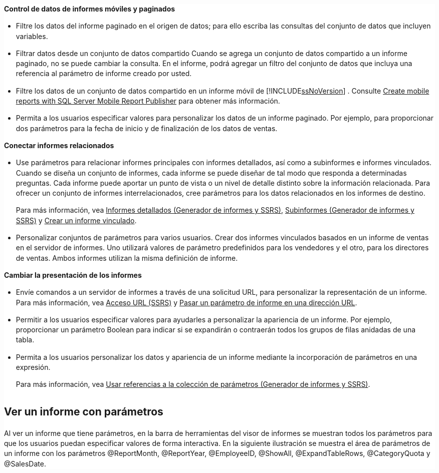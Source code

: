  **Control de datos de informes móviles y paginados**  
  
-   Filtre los datos del informe paginado en el origen de datos; para ello escriba las consultas del conjunto de datos que incluyen variables.  
  
-   Filtrar datos desde un conjunto de datos compartido Cuando se agrega un conjunto de datos compartido a un informe paginado, no se puede cambiar la consulta. En el informe, podrá agregar un filtro del conjunto de datos que incluya una referencia al parámetro de informe creado por usted.  
  
-   Filtre los datos de un conjunto de datos compartido en un informe móvil de [!INCLUDE[ssNoVersion](../../includes/ssnoversion-md.md)] . Consulte [Create mobile reports with SQL Server Mobile Report Publisher](../../reporting-services/mobile-reports/create-mobile-reports-with-sql-server-mobile-report-publisher.md) para obtener más información.  
  
-   Permita a los usuarios especificar valores para personalizar los datos de un informe paginado. Por ejemplo, para proporcionar dos parámetros para la fecha de inicio y de finalización de los datos de ventas.  
  
 **Conectar informes relacionados**  
  
-   Use parámetros para relacionar informes principales con informes detallados, así como a subinformes e informes vinculados. Cuando se diseña un conjunto de informes, cada informe se puede diseñar de tal modo que responda a determinadas preguntas. Cada informe puede aportar un punto de vista o un nivel de detalle distinto sobre la información relacionada. Para ofrecer un conjunto de informes interrelacionados, cree parámetros para los datos relacionados en los informes de destino.  
  
     Para más información, vea [Informes detallados &#40;Generador de informes y SSRS&#41;](../../reporting-services/report-design/drillthrough-reports-report-builder-and-ssrs.md), [Subinformes &#40;Generador de informes y SSRS&#41;](../../reporting-services/report-design/subreports-report-builder-and-ssrs.md) y [Crear un informe vinculado](../../reporting-services/reports/create-a-linked-report.md).  
  
-   Personalizar conjuntos de parámetros para varios usuarios. Crear dos informes vinculados basados en un informe de ventas en el servidor de informes. Uno utilizará valores de parámetro predefinidos para los vendedores y el otro, para los directores de ventas. Ambos informes utilizan la misma definición de informe.  
  
 **Cambiar la presentación de los informes**  
  
-   Envíe comandos a un servidor de informes a través de una solicitud URL, para personalizar la representación de un informe. Para más información, vea [Acceso URL &#40;SSRS&#41;](../../reporting-services/url-access-ssrs.md) y [Pasar un parámetro de informe en una dirección URL](../../reporting-services/pass-a-report-parameter-within-a-url.md).  
  
-   Permitir a los usuarios especificar valores para ayudarles a personalizar la apariencia de un informe. Por ejemplo, proporcionar un parámetro Boolean para indicar si se expandirán o contraerán todos los grupos de filas anidadas de una tabla.  
  
-   Permita a los usuarios personalizar los datos y apariencia de un informe mediante la incorporación de parámetros en una expresión.  
  
     Para más información, vea [Usar referencias a la colección de parámetros &#40;Generador de informes y SSRS&#41;](../../reporting-services/report-design/built-in-collections-parameters-collection-references-report-builder.md).  
  
##  <a name="UserInterface"></a> Ver un informe con parámetros  
 Al ver un informe que tiene parámetros, en la barra de herramientas del visor de informes se muestran todos los parámetros para que los usuarios puedan especificar valores de forma interactiva. En la siguiente ilustración se muestra el área de parámetros de un informe con los parámetros @ReportMonth, @ReportYear, @EmployeeID, @ShowAll, @ExpandTableRows, @CategoryQuota y @SalesDate.  
  